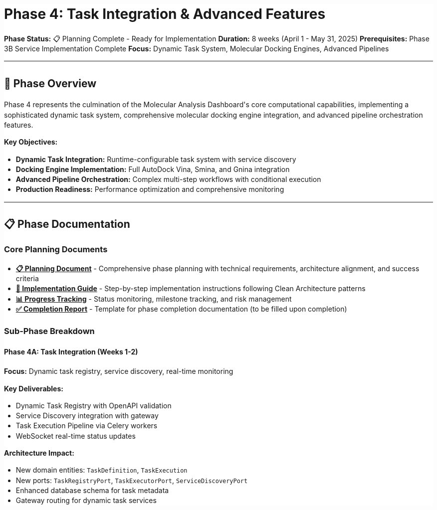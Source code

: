 # Phase 4: Task Integration & Advanced Features

**Phase Status:** 📋 Planning Complete - Ready for Implementation
**Duration:** 8 weeks (April 1 - May 31, 2025)
**Prerequisites:** Phase 3B Service Implementation Complete
**Focus:** Dynamic Task System, Molecular Docking Engines, Advanced Pipelines

---

## 🎯 **Phase Overview**

Phase 4 represents the culmination of the Molecular Analysis Dashboard's core computational capabilities, implementing a sophisticated dynamic task system, comprehensive molecular docking engine integration, and advanced pipeline orchestration features.

**Key Objectives:**
- **Dynamic Task Integration:** Runtime-configurable task system with service discovery
- **Docking Engine Implementation:** Full AutoDock Vina, Smina, and Gnina integration
- **Advanced Pipeline Orchestration:** Complex multi-step workflows with conditional execution
- **Production Readiness:** Performance optimization and comprehensive monitoring

---

## 📋 **Phase Documentation**

### **Core Planning Documents**
- **[📋 Planning Document](planning.md)** - Comprehensive phase planning with technical requirements, architecture alignment, and success criteria
- **[🔨 Implementation Guide](implementation.md)** - Step-by-step implementation instructions following Clean Architecture patterns
- **[📊 Progress Tracking](progress.md)** - Status monitoring, milestone tracking, and risk management
- **[✅ Completion Report](completion-report.md)** - Template for phase completion documentation (to be filled upon completion)

### **Sub-Phase Breakdown**

#### **Phase 4A: Task Integration** (Weeks 1-2)
**Focus:** Dynamic task registry, service discovery, real-time monitoring

**Key Deliverables:**
- Dynamic Task Registry with OpenAPI validation
- Service Discovery integration with gateway
- Task Execution Pipeline via Celery workers
- WebSocket real-time status updates

**Architecture Impact:**
- New domain entities: `TaskDefinition`, `TaskExecution`
- New ports: `TaskRegistryPort`, `TaskExecutorPort`, `ServiceDiscoveryPort`
- Enhanced database schema for task metadata
- Gateway routing for dynamic task services
